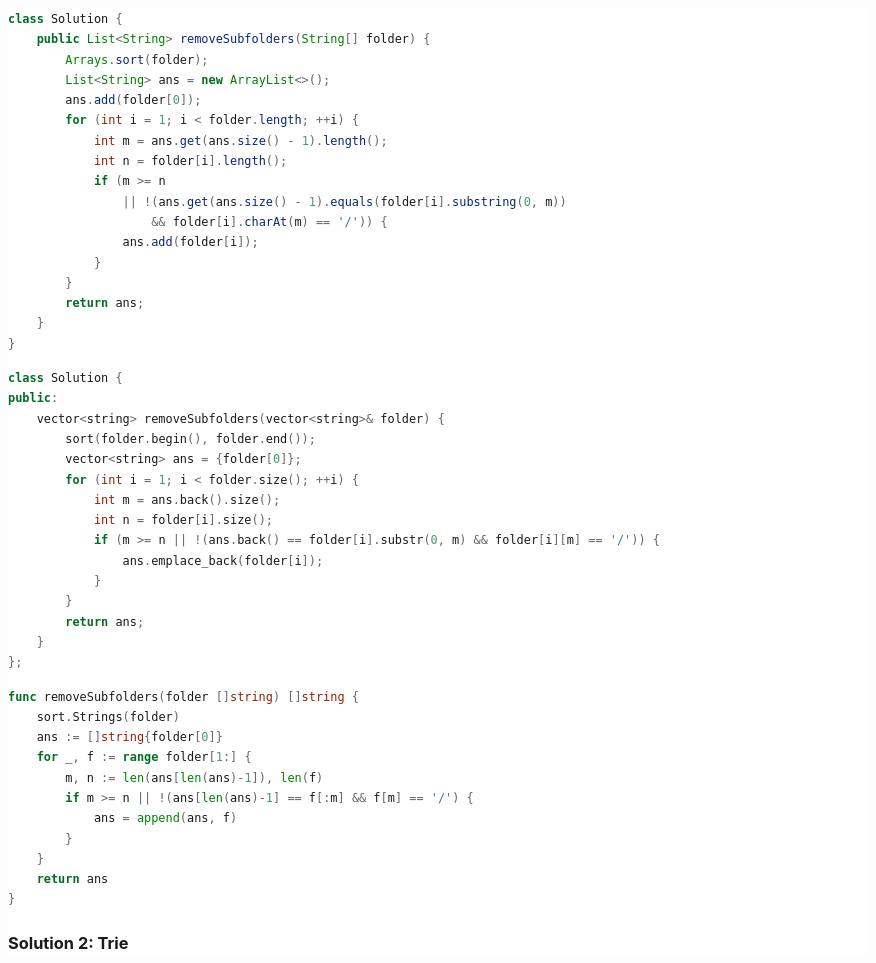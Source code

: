 ```java
class Solution {
    public List<String> removeSubfolders(String[] folder) {
        Arrays.sort(folder);
        List<String> ans = new ArrayList<>();
        ans.add(folder[0]);
        for (int i = 1; i < folder.length; ++i) {
            int m = ans.get(ans.size() - 1).length();
            int n = folder[i].length();
            if (m >= n
                || !(ans.get(ans.size() - 1).equals(folder[i].substring(0, m))
                    && folder[i].charAt(m) == '/')) {
                ans.add(folder[i]);
            }
        }
        return ans;
    }
}
```

```cpp
class Solution {
public:
    vector<string> removeSubfolders(vector<string>& folder) {
        sort(folder.begin(), folder.end());
        vector<string> ans = {folder[0]};
        for (int i = 1; i < folder.size(); ++i) {
            int m = ans.back().size();
            int n = folder[i].size();
            if (m >= n || !(ans.back() == folder[i].substr(0, m) && folder[i][m] == '/')) {
                ans.emplace_back(folder[i]);
            }
        }
        return ans;
    }
};
```

```go
func removeSubfolders(folder []string) []string {
	sort.Strings(folder)
	ans := []string{folder[0]}
	for _, f := range folder[1:] {
		m, n := len(ans[len(ans)-1]), len(f)
		if m >= n || !(ans[len(ans)-1] == f[:m] && f[m] == '/') {
			ans = append(ans, f)
		}
	}
	return ans
}
```



### Solution 2: Trie

